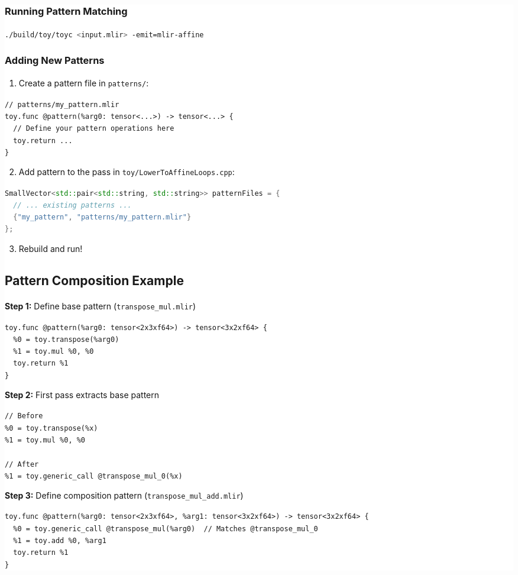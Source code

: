 ### Running Pattern Matching
```bash
./build/toy/toyc <input.mlir> -emit=mlir-affine
```

### Adding New Patterns

1. Create a pattern file in `patterns/`:
```mlir
// patterns/my_pattern.mlir
toy.func @pattern(%arg0: tensor<...>) -> tensor<...> {
  // Define your pattern operations here
  toy.return ...
}
```

2. Add pattern to the pass in `toy/LowerToAffineLoops.cpp`:
```cpp
SmallVector<std::pair<std::string, std::string>> patternFiles = {
  // ... existing patterns ...
  {"my_pattern", "patterns/my_pattern.mlir"}
};
```

3. Rebuild and run!

## Pattern Composition Example

**Step 1:** Define base pattern (`transpose_mul.mlir`)
```mlir
toy.func @pattern(%arg0: tensor<2x3xf64>) -> tensor<3x2xf64> {
  %0 = toy.transpose(%arg0)
  %1 = toy.mul %0, %0
  toy.return %1
}
```

**Step 2:** First pass extracts base pattern
```mlir
// Before
%0 = toy.transpose(%x)
%1 = toy.mul %0, %0

// After
%1 = toy.generic_call @transpose_mul_0(%x)
```

**Step 3:** Define composition pattern (`transpose_mul_add.mlir`)
```mlir
toy.func @pattern(%arg0: tensor<2x3xf64>, %arg1: tensor<3x2xf64>) -> tensor<3x2xf64> {
  %0 = toy.generic_call @transpose_mul(%arg0)  // Matches @transpose_mul_0
  %1 = toy.add %0, %arg1
  toy.return %1
}
```
